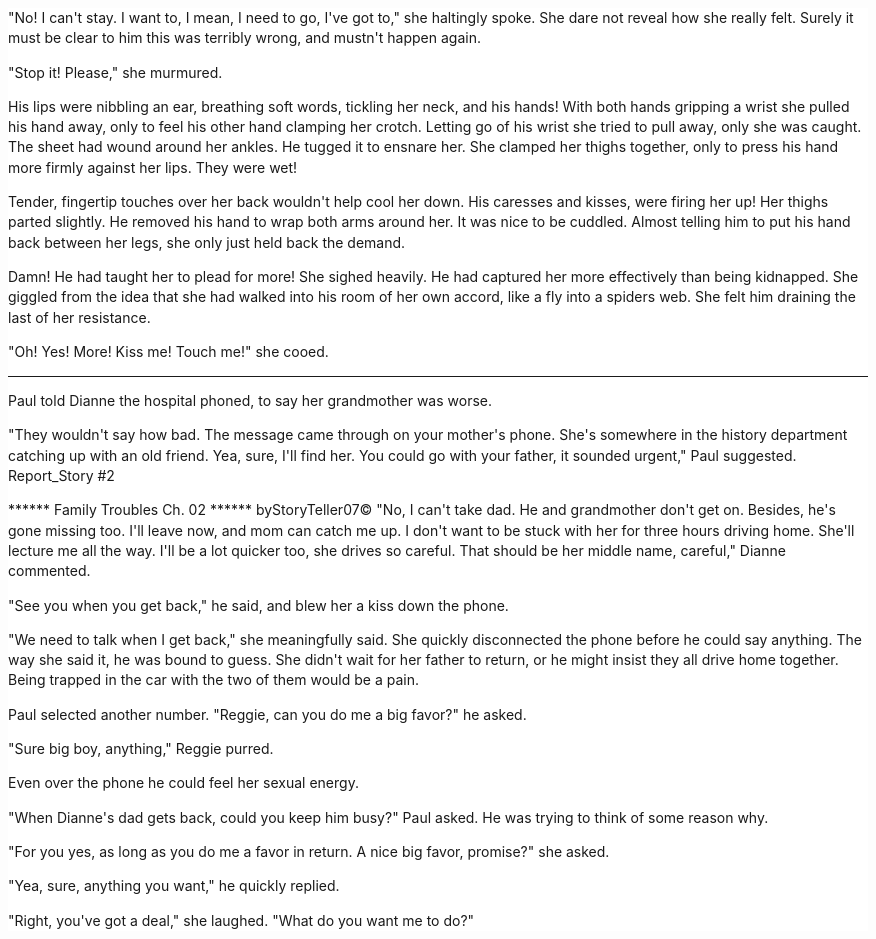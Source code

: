  "No! I can't stay. I want to, I mean, I need to go, I've got to," she haltingly spoke. She dare not reveal how she really felt. Surely it must be clear to him this was terribly wrong, and mustn't happen again. 

 "Stop it! Please," she murmured. 

 His lips were nibbling an ear, breathing soft words, tickling her neck, and his hands! With both hands gripping a wrist she pulled his hand away, only to feel his other hand clamping her crotch. Letting go of his wrist she tried to pull away, only she was caught. The sheet had wound around her ankles. He tugged it to ensnare her. She clamped her thighs together, only to press his hand more firmly against her lips. They were wet! 

 Tender, fingertip touches over her back wouldn't help cool her down. His caresses and kisses, were firing her up! Her thighs parted slightly. He removed his hand to wrap both arms around her. It was nice to be cuddled. Almost telling him to put his hand back between her legs, she only just held back the demand. 

 Damn! He had taught her to plead for more! She sighed heavily. He had captured her more effectively than being kidnapped. She giggled from the idea that she had walked into his room of her own accord, like a fly into a spiders web. She felt him draining the last of her resistance. 

 "Oh! Yes! More! Kiss me! Touch me!" she cooed. 

 *** 

 Paul told Dianne the hospital phoned, to say her grandmother was worse. 

 "They wouldn't say how bad. The message came through on your mother's phone. She's somewhere in the history department catching up with an old friend. Yea, sure, I'll find her. You could go with your father, it sounded urgent," Paul suggested. Report_Story #2 

 

 ****** Family Troubles Ch. 02 ****** byStoryTeller07© "No, I can't take dad. He and grandmother don't get on. Besides, he's gone missing too. I'll leave now, and mom can catch me up. I don't want to be stuck with her for three hours driving home. She'll lecture me all the way. I'll be a lot quicker too, she drives so careful. That should be her middle name, careful," Dianne commented. 

 "See you when you get back," he said, and blew her a kiss down the phone. 

 "We need to talk when I get back," she meaningfully said. She quickly disconnected the phone before he could say anything. The way she said it, he was bound to guess. She didn't wait for her father to return, or he might insist they all drive home together. Being trapped in the car with the two of them would be a pain. 

 Paul selected another number. "Reggie, can you do me a big favor?" he asked. 

 "Sure big boy, anything," Reggie purred. 

 Even over the phone he could feel her sexual energy. 

 "When Dianne's dad gets back, could you keep him busy?" Paul asked. He was trying to think of some reason why. 

 "For you yes, as long as you do me a favor in return. A nice big favor, promise?" she asked. 

 "Yea, sure, anything you want," he quickly replied. 

 "Right, you've got a deal," she laughed. "What do you want me to do?" 
